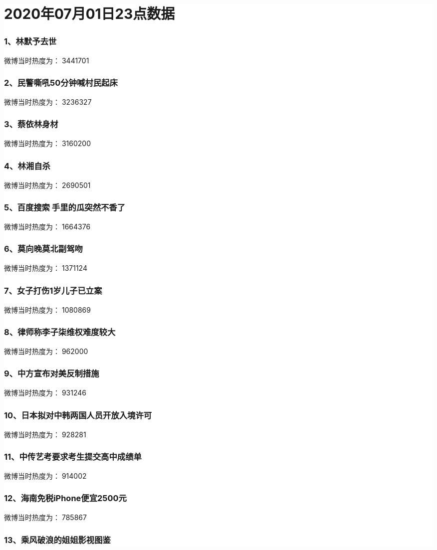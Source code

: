 #  2020年07月01日23点数据

### 1、林默予去世

微博当时热度为： 3441701

### 2、民警嘶吼50分钟喊村民起床

微博当时热度为： 3236327

### 3、蔡依林身材

微博当时热度为： 3160200

### 4、林湘自杀

微博当时热度为： 2690501

### 5、百度搜索 手里的瓜突然不香了

微博当时热度为： 1664376

### 6、莫向晚莫北副驾吻

微博当时热度为： 1371124

### 7、女子打伤1岁儿子已立案

微博当时热度为： 1080869

### 8、律师称李子柒维权难度较大

微博当时热度为： 962000

### 9、中方宣布对美反制措施

微博当时热度为： 931246

### 10、日本拟对中韩两国人员开放入境许可

微博当时热度为： 928281

### 11、中传艺考要求考生提交高中成绩单

微博当时热度为： 914002

### 12、海南免税iPhone便宜2500元

微博当时热度为： 785867

### 13、乘风破浪的姐姐影视图鉴
